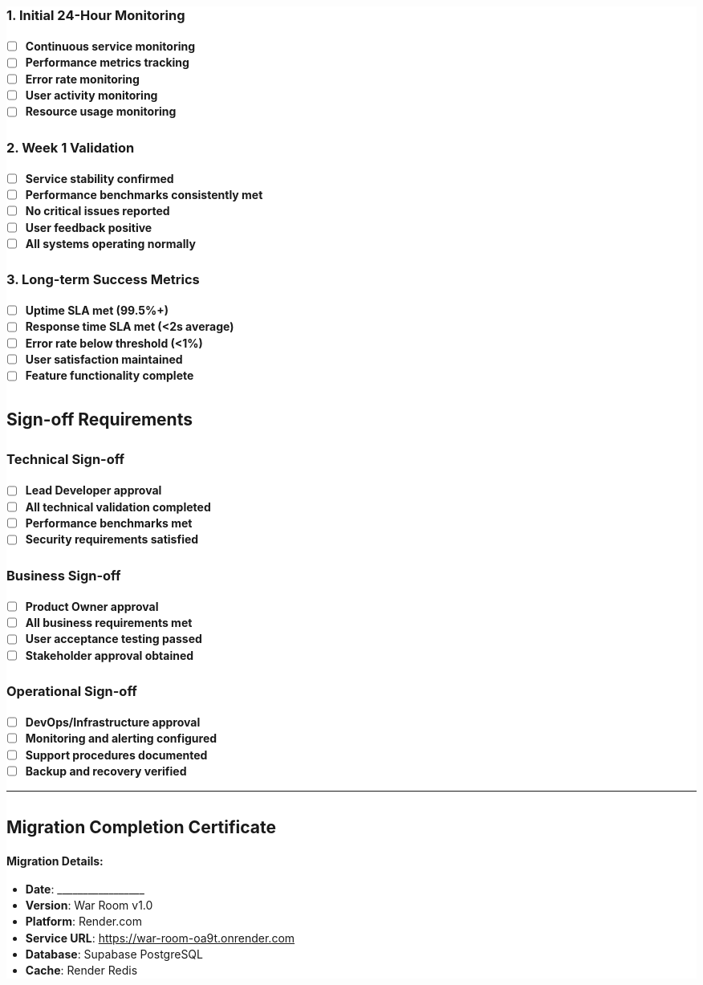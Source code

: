 ### 1. Initial 24-Hour Monitoring
- [ ] **Continuous service monitoring**
- [ ] **Performance metrics tracking**
- [ ] **Error rate monitoring**
- [ ] **User activity monitoring**
- [ ] **Resource usage monitoring**

### 2. Week 1 Validation
- [ ] **Service stability confirmed**
- [ ] **Performance benchmarks consistently met**
- [ ] **No critical issues reported**
- [ ] **User feedback positive**
- [ ] **All systems operating normally**

### 3. Long-term Success Metrics
- [ ] **Uptime SLA met (99.5%+)**
- [ ] **Response time SLA met (<2s average)**
- [ ] **Error rate below threshold (<1%)**
- [ ] **User satisfaction maintained**
- [ ] **Feature functionality complete**

## Sign-off Requirements

### Technical Sign-off
- [ ] **Lead Developer approval**
- [ ] **All technical validation completed**
- [ ] **Performance benchmarks met**
- [ ] **Security requirements satisfied**

### Business Sign-off
- [ ] **Product Owner approval**
- [ ] **All business requirements met**
- [ ] **User acceptance testing passed**
- [ ] **Stakeholder approval obtained**

### Operational Sign-off
- [ ] **DevOps/Infrastructure approval**
- [ ] **Monitoring and alerting configured**
- [ ] **Support procedures documented**
- [ ] **Backup and recovery verified**

---

## Migration Completion Certificate

**Migration Details:**
- **Date**: _________________
- **Version**: War Room v1.0
- **Platform**: Render.com
- **Service URL**: https://war-room-oa9t.onrender.com
- **Database**: Supabase PostgreSQL
- **Cache**: Render Redis
